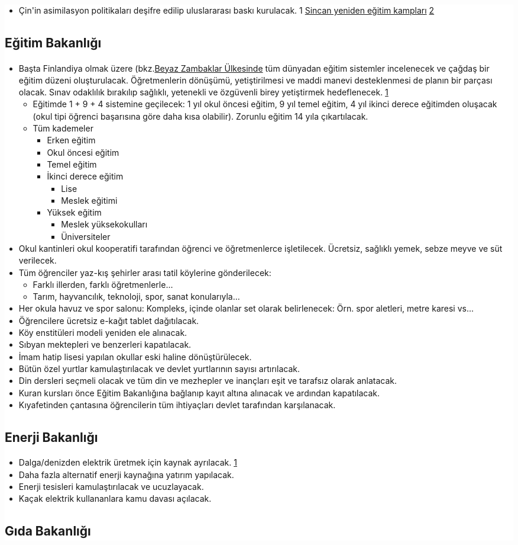 * Çin'in asimilasyon politikaları deşifre edilip uluslararası baskı kurulacak. 1 [Sincan yeniden eğitim kampları](https://tr.m.wikipedia.org/wiki/Sincan_yeniden_eğitim_kampları) [2](https://www.bbc.com/turkce/haberler-turkiye-55922214)

## Eğitim Bakanlığı

* Başta Finlandiya olmak üzere (bkz.[Beyaz Zambaklar Ülkesinde](https://tr.m.wikipedia.org/wiki/Beyaz_Zambaklar_%C3%9Clkesinde) tüm dünyadan eğitim sistemler incelenecek ve çağdaş bir eğitim düzeni oluşturulacak. Öğretmenlerin dönüşümü, yetiştirilmesi ve maddi manevi desteklenmesi de planın bir parçası olacak. Sınav odaklılık bırakılıp sağlıklı, yetenekli ve özgüvenli birey yetiştirmek hedeflenecek. [1](https://www.infofinland.fi/tr/finlandiya-da-ya-am/e-itim/fin-e-itim-sistemi)
  * Eğitimde 1 + 9 + 4 sistemine geçilecek: 1 yıl okul öncesi eğitim, 9 yıl temel eğitim, 4 yıl ikinci derece eğitimden oluşacak (okul tipi öğrenci başarısına göre daha kısa olabilir). Zorunlu eğitim 14 yıla çıkartılacak.
  * Tüm kademeler
    * Erken eğitim
    * Okul öncesi eğitim
    * Temel eğitim
    * İkinci derece eğitim
      * Lise
      * Meslek eğitimi
    * Yüksek eğitim
      * Meslek yüksekokulları
      * Üniversiteler
* Okul kantinleri okul kooperatifi tarafından öğrenci ve öğretmenlerce işletilecek. Ücretsiz, sağlıklı yemek, sebze meyve ve süt verilecek.
* Tüm öğrenciler yaz-kış şehirler arası tatil köylerine gönderilecek:
  * Farklı illerden, farklı öğretmenlerle...
  * Tarım, hayvancılık, teknoloji, spor, sanat konularıyla...
* Her okula havuz ve spor salonu: Kompleks, içinde olanlar set olarak belirlenecek: Örn. spor aletleri, metre karesi vs...
* Öğrencilere ücretsiz e-kağıt tablet dağıtılacak.
* Köy enstitüleri modeli yeniden ele alınacak.
* Sıbyan mektepleri ve benzerleri kapatılacak.
* İmam hatip lisesi yapılan okullar eski haline dönüştürülecek.
* Bütün özel yurtlar kamulaştırılacak ve devlet yurtlarının sayısı artırılacak.
* Din dersleri seçmeli olacak ve tüm din ve mezhepler ve inançları eşit ve tarafsız olarak anlatacak.
* Kuran kursları önce Eğitim Bakanlığına bağlanıp kayıt altına alınacak ve ardından kapatılacak.
* Kıyafetinden çantasına öğrencilerin tüm ihtiyaçları devlet tarafından karşılanacak.

## Enerji Bakanlığı

* Dalga/denizden elektrik üretmek için kaynak ayrılacak. [1](https://news.climate.columbia.edu/2017/02/14/tapping-into-ocean-power/)
* Daha fazla alternatif enerji kaynağına yatırım yapılacak.
* Enerji tesisleri kamulaştırılacak ve ucuzlayacak.
* Kaçak elektrik kullananlara kamu davası açılacak.

## Gıda Bakanlığı
